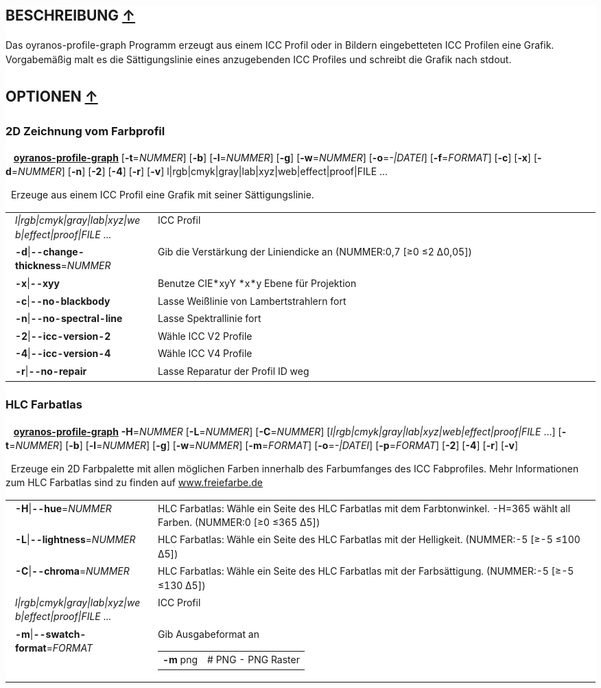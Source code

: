 <h2>BESCHREIBUNG <a href="#toc" name="description">&uarr;</a></h2>

Das oyranos-profile-graph Programm erzeugt aus einem ICC Profil oder in Bildern eingebetteten ICC Profilen eine Grafik. Vorgabemäßig malt es die Sättigungslinie eines anzugebenden ICC Profiles und schreibt die Grafik nach stdout.

<h2>OPTIONEN <a href="#toc" name="options">&uarr;</a></h2>

<h3>2D Zeichnung vom Farbprofil</h3>

&nbsp;&nbsp; <a href="#synopsis"><strong>oyranos-profile-graph</strong></a> [<strong>-t</strong>=<em>NUMMER</em>] [<strong>-b</strong>] [<strong>-l</strong>=<em>NUMMER</em>] [<strong>-g</strong>] [<strong>-w</strong>=<em>NUMMER</em>] [<strong>-o</strong>=<em>-|DATEI</em>] [<strong>-f</strong>=<em>FORMAT</em>] [<strong>-c</strong>] [<strong>-x</strong>] [<strong>-d</strong>=<em>NUMMER</em>] [<strong>-n</strong>] [<strong>-2</strong>] [<strong>-4</strong>] [<strong>-r</strong>] [<strong>-v</strong>] l|rgb|cmyk|gray|lab|xyz|web|effect|proof|FILE ...

&nbsp;&nbsp;Erzeuge aus einem ICC Profil eine Grafik mit seiner Sättigungslinie.

<table style='width:100%'>
 <tr><td style='padding-left:1em;padding-right:1em;vertical-align:top;width:25%'><em>l|rgb|cmyk|gray|lab|xyz|web|effect|proof|FILE</em> ...</td> <td>ICC Profil </tr>
 <tr><td style='padding-left:1em;padding-right:1em;vertical-align:top;width:25%'><strong>-d</strong>|<strong>--change-thickness</strong>=<em>NUMMER</em></td> <td>Gib die Verstärkung der Liniendicke an (NUMMER:0,7 [≥0 ≤2 Δ0,05])</td> </tr>
 <tr><td style='padding-left:1em;padding-right:1em;vertical-align:top;width:25%'><strong>-x</strong>|<strong>--xyy</strong></td> <td>Benutze CIE*xyY *x*y Ebene für Projektion</td> </tr>
 <tr><td style='padding-left:1em;padding-right:1em;vertical-align:top;width:25%'><strong>-c</strong>|<strong>--no-blackbody</strong></td> <td>Lasse Weißlinie von Lambertstrahlern fort</td> </tr>
 <tr><td style='padding-left:1em;padding-right:1em;vertical-align:top;width:25%'><strong>-n</strong>|<strong>--no-spectral-line</strong></td> <td>Lasse Spektrallinie fort</td> </tr>
 <tr><td style='padding-left:1em;padding-right:1em;vertical-align:top;width:25%'><strong>-2</strong>|<strong>--icc-version-2</strong></td> <td>Wähle ICC V2 Profile</td> </tr>
 <tr><td style='padding-left:1em;padding-right:1em;vertical-align:top;width:25%'><strong>-4</strong>|<strong>--icc-version-4</strong></td> <td>Wähle ICC V4 Profile</td> </tr>
 <tr><td style='padding-left:1em;padding-right:1em;vertical-align:top;width:25%'><strong>-r</strong>|<strong>--no-repair</strong></td> <td>Lasse Reparatur der Profil ID weg</td> </tr>
</table>

<h3 id="hue">HLC Farbatlas</h3>

&nbsp;&nbsp; <a href="#synopsis"><strong>oyranos-profile-graph</strong></a> <strong>-H</strong>=<em>NUMMER</em> [<strong>-L</strong>=<em>NUMMER</em>] [<strong>-C</strong>=<em>NUMMER</em>] [<em>l|rgb|cmyk|gray|lab|xyz|web|effect|proof|FILE</em> ...] [<strong>-t</strong>=<em>NUMMER</em>] [<strong>-b</strong>] [<strong>-l</strong>=<em>NUMMER</em>] [<strong>-g</strong>] [<strong>-w</strong>=<em>NUMMER</em>] [<strong>-m</strong>=<em>FORMAT</em>] [<strong>-o</strong>=<em>-|DATEI</em>] [<strong>-p</strong>=<em>FORMAT</em>] [<strong>-2</strong>] [<strong>-4</strong>] [<strong>-r</strong>] [<strong>-v</strong>]

&nbsp;&nbsp;Erzeuge ein 2D Farbpalette mit allen möglichen Farben innerhalb des Farbumfanges des ICC Fabprofiles. Mehr Informationen zum HLC Farbatlas sind zu finden auf www.freiefarbe.de

<table style='width:100%'>
 <tr><td style='padding-left:1em;padding-right:1em;vertical-align:top;width:25%'><strong>-H</strong>|<strong>--hue</strong>=<em>NUMMER</em></td> <td>HLC Farbatlas: Wähle ein Seite des HLC Farbatlas mit dem Farbtonwinkel. -H=365 wählt all Farben. (NUMMER:0 [≥0 ≤365 Δ5])</td> </tr>
 <tr><td style='padding-left:1em;padding-right:1em;vertical-align:top;width:25%'><strong>-L</strong>|<strong>--lightness</strong>=<em>NUMMER</em></td> <td>HLC Farbatlas: Wähle ein Seite des HLC Farbatlas mit der Helligkeit. (NUMMER:-5 [≥-5 ≤100 Δ5])</td> </tr>
 <tr><td style='padding-left:1em;padding-right:1em;vertical-align:top;width:25%'><strong>-C</strong>|<strong>--chroma</strong>=<em>NUMMER</em></td> <td>HLC Farbatlas: Wähle ein Seite des HLC Farbatlas mit der Farbsättigung. (NUMMER:-5 [≥-5 ≤130 Δ5])</td> </tr>
 <tr><td style='padding-left:1em;padding-right:1em;vertical-align:top;width:25%'><em>l|rgb|cmyk|gray|lab|xyz|web|effect|proof|FILE</em> ...</td> <td>ICC Profil </tr>
 <tr><td style='padding-left:1em;padding-right:1em;vertical-align:top;width:25%'><strong>-m</strong>|<strong>--swatch-format</strong>=<em>FORMAT</em></td> <td>Gib Ausgabeformat an
  <table>
   <tr><td style='padding-left:0.5em'><strong>-m</strong> png</td><td># PNG - PNG Raster</td></tr>